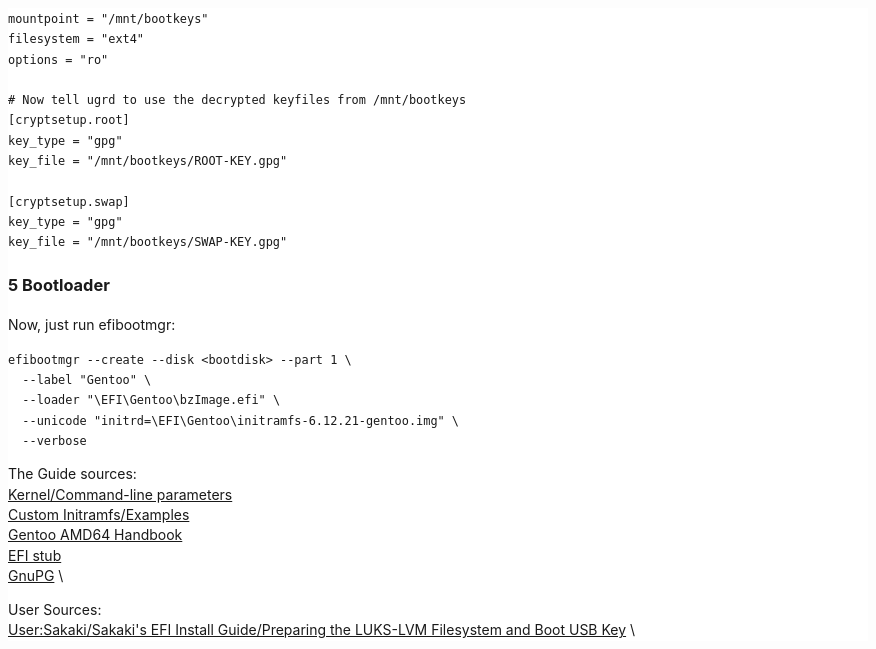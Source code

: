 ```
mountpoint = "/mnt/bootkeys"
filesystem = "ext4"
options = "ro"

# Now tell ugrd to use the decrypted keyfiles from /mnt/bootkeys
[cryptsetup.root]
key_type = "gpg"
key_file = "/mnt/bootkeys/ROOT-KEY.gpg"

[cryptsetup.swap]
key_type = "gpg"
key_file = "/mnt/bootkeys/SWAP-KEY.gpg"
```
### 5 Bootloader 
Now, just run efibootmgr:
```
efibootmgr --create --disk <bootdisk> --part 1 \
  --label "Gentoo" \
  --loader "\EFI\Gentoo\bzImage.efi" \
  --unicode "initrd=\EFI\Gentoo\initramfs-6.12.21-gentoo.img" \
  --verbose
```

The Guide sources: \
[Kernel/Command-line parameters](https://wiki.gentoo.org/wiki/Kernel/Command-line_parameters) \
[Custom Initramfs/Examples](https://wiki.gentoo.org/wiki/Custom_Initramfs/Examples) \
[Gentoo AMD64 Handbook](https://wiki.gentoo.org/wiki/Handbook:AMD64) \
[EFI stub](https://wiki.gentoo.org/wiki/EFI_stub) \
[GnuPG](https://wiki.gentoo.org/wiki/GnuPG) \

User Sources: \
[User:Sakaki/Sakaki's EFI Install Guide/Preparing the LUKS-LVM Filesystem and Boot USB Key](https://wiki.gentoo.org/wiki/User:Sakaki/Sakaki%27s_EFI_Install_Guide/Preparing_the_LUKS-LVM_Filesystem_and_Boot_USB_Key) \